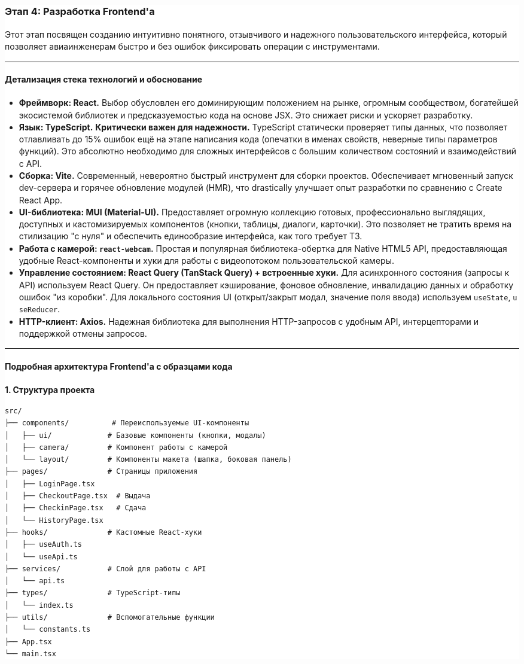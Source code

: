 ### **Этап 4: Разработка Frontend'а**

Этот этап посвящен созданию интуитивно понятного, отзывчивого и надежного пользовательского интерфейса, который позволяет авиаинженерам быстро и без ошибок фиксировать операции с инструментами.

---

#### **Детализация стека технологий и обоснование**

*   **Фреймворк: React.** Выбор обусловлен его доминирующим положением на рынке, огромным сообществом, богатейшей экосистемой библиотек и предсказуемостью кода на основе JSX. Это снижает риски и ускоряет разработку.
*   **Язык: TypeScript.** **Критически важен для надежности.** TypeScript статически проверяет типы данных, что позволяет отлавливать до 15% ошибок ещё на этапе написания кода (опечатки в именах свойств, неверные типы параметров функций). Это абсолютно необходимо для сложных интерфейсов с большим количеством состояний и взаимодействий с API.
*   **Сборка: Vite.** Современный, невероятно быстрый инструмент для сборки проектов. Обеспечивает мгновенный запуск dev-сервера и горячее обновление модулей (HMR), что drastically улучшает опыт разработки по сравнению с Create React App.
*   **UI-библиотека: MUI (Material-UI).** Предоставляет огромную коллекцию готовых, профессионально выглядящих, доступных и кастомизируемых компонентов (кнопки, таблицы, диалоги, карточки). Это позволяет не тратить время на стилизацию "с нуля" и обеспечить единообразие интерфейса, как того требует ТЗ.
*   **Работа с камерой: `react-webcam`.** Простая и популярная библиотека-обертка для Native HTML5 API, предоставляющая удобные React-компоненты и хуки для работы с видеопотоком пользовательской камеры.
*   **Управление состоянием: React Query (TanStack Query) + встроенные хуки.** Для асинхронного состояния (запросы к API) используем React Query. Он предоставляет кэширование, фоновое обновление, инвалидацию данных и обработку ошибок "из коробки". Для локального состояния UI (открыт/закрыт модал, значение поля ввода) используем `useState`, `useReducer`.
*   **HTTP-клиент: Axios.** Надежная библиотека для выполнения HTTP-запросов с удобным API, интерцепторами и поддержкой отмены запросов.

---

#### **Подробная архитектура Frontend'а с образцами кода**

**1. Структура проекта**
```
src/
├── components/          # Переиспользуемые UI-компоненты
│   ├── ui/             # Базовые компоненты (кнопки, модалы)
│   ├── camera/         # Компонент работы с камерой
│   └── layout/         # Компоненты макета (шапка, боковая панель)
├── pages/              # Страницы приложения
│   ├── LoginPage.tsx
│   ├── CheckoutPage.tsx  # Выдача
│   ├── CheckinPage.tsx   # Сдача
│   └── HistoryPage.tsx
├── hooks/              # Кастомные React-хуки
│   ├── useAuth.ts
│   └── useApi.ts
├── services/           # Слой для работы с API
│   └── api.ts
├── types/              # TypeScript-типы
│   └── index.ts
├── utils/              # Вспомогательные функции
│   └── constants.ts
├── App.tsx
└── main.tsx
```
